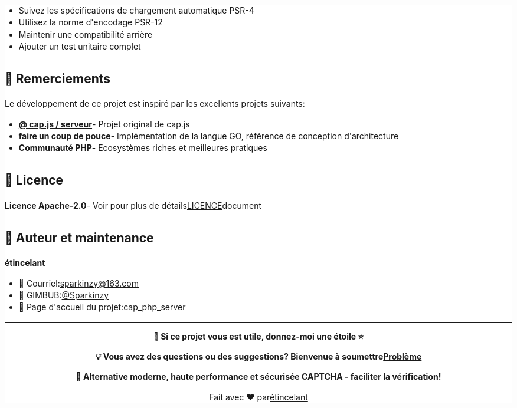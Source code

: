 -   Suivez les spécifications de chargement automatique PSR-4
-   Utilisez la norme d'encodage PSR-12
-   Maintenir une compatibilité arrière
-   Ajouter un test unitaire complet

## 🙏 Remerciements

Le développement de ce projet est inspiré par les excellents projets suivants:

-   **[@ cap.js / serveur](https://github.com/tiagorangel1/cap)**- Projet original de cap.js
-   **[faire un coup de pouce](https://github.com/ackcoder/go-cap)**- Implémentation de la langue GO, référence de conception d'architecture
-   **Communauté PHP**- Ecosystèmes riches et meilleures pratiques

## 📄 Licence

**Licence Apache-2.0**- Voir pour plus de détails[LICENCE](./LICENSE)document

## 👤 Auteur et maintenance

**étincelant**

-   📧 Courriel:[sparkinzy@163.com](mailto:sparkinzy@163.com)
-   🐙 GIMBUB:[@Sparkinzy](https://github.com/sparkinzy)
-   💼 Page d'accueil du projet:[cap_php_server](https://github.com/sparkinzy/cap_php_server)

* * *

<div align="center">

**🌟 Si ce projet vous est utile, donnez-moi une étoile ⭐**

**💡 Vous avez des questions ou des suggestions? Bienvenue à soumettre[Problème](https://github.com/sparkinzy/cap_php_server/issues)**

**🚀 Alternative moderne, haute performance et sécurisée CAPTCHA - faciliter la vérification!**

Fait avec ❤️ par[étincelant](https://github.com/sparkinzy)

</div>

